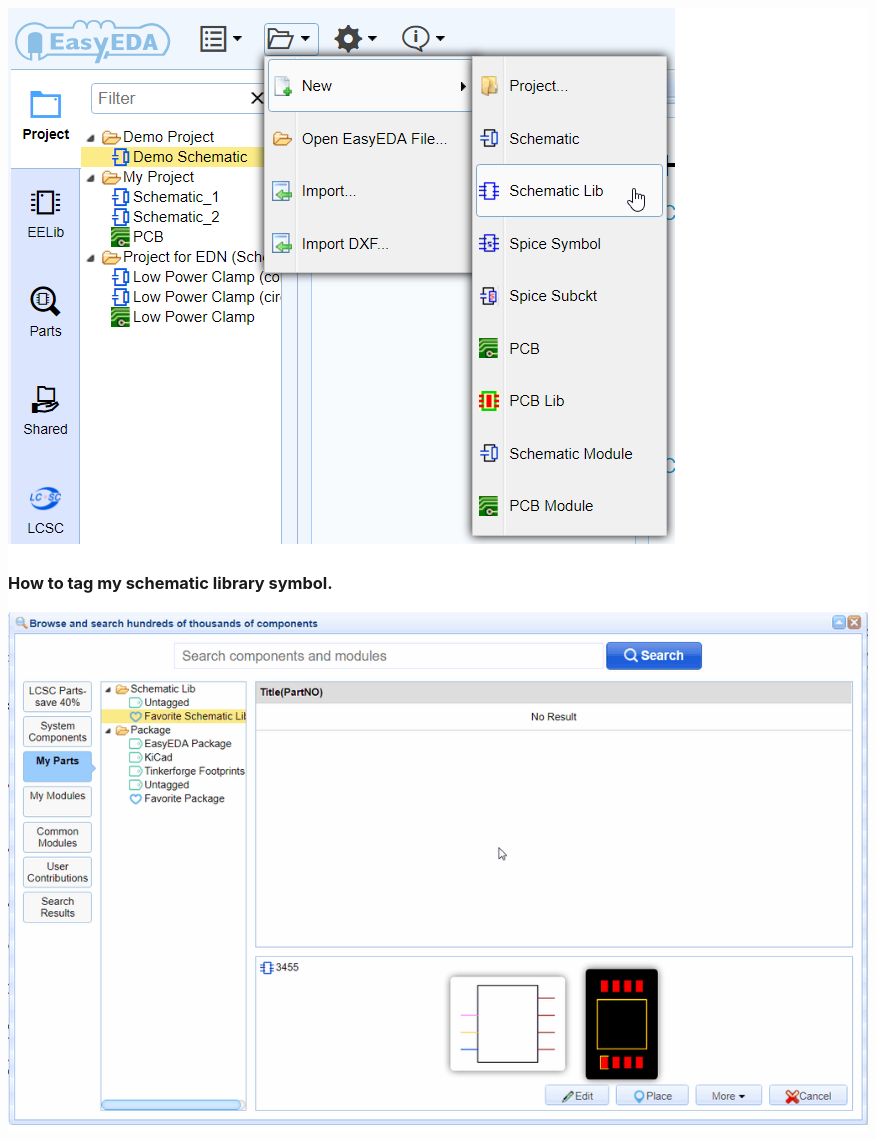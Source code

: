 ![](./images/088_SchematicLibs_CreateNewLib.png) 


### How to tag my schematic library symbol.
  
  ![](./images/095_SchematicLibs_MyLibsAddTag.gif) 

